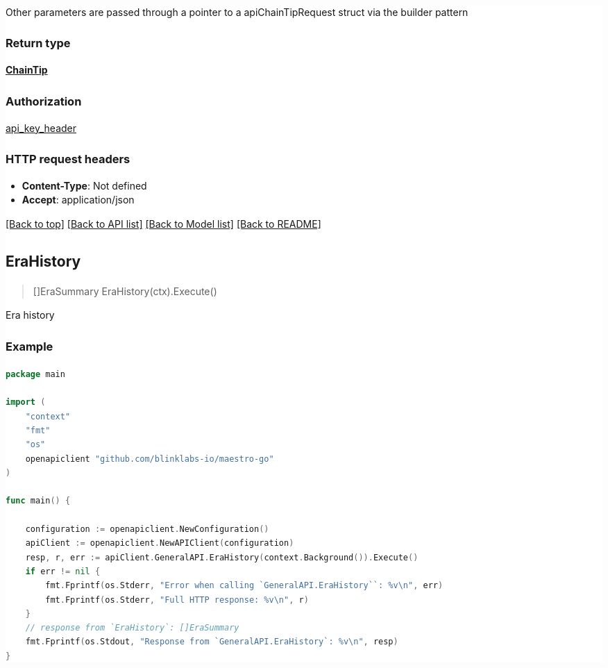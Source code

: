 Other parameters are passed through a pointer to a apiChainTipRequest struct via the builder pattern


### Return type

[**ChainTip**](ChainTip.md)

### Authorization

[api_key_header](../README.md#api_key_header)

### HTTP request headers

- **Content-Type**: Not defined
- **Accept**: application/json

[[Back to top]](#) [[Back to API list]](../README.md#documentation-for-api-endpoints)
[[Back to Model list]](../README.md#documentation-for-models)
[[Back to README]](../README.md)


## EraHistory

> []EraSummary EraHistory(ctx).Execute()

Era history



### Example

```go
package main

import (
    "context"
    "fmt"
    "os"
    openapiclient "github.com/blinklabs-io/maestro-go"
)

func main() {

    configuration := openapiclient.NewConfiguration()
    apiClient := openapiclient.NewAPIClient(configuration)
    resp, r, err := apiClient.GeneralAPI.EraHistory(context.Background()).Execute()
    if err != nil {
        fmt.Fprintf(os.Stderr, "Error when calling `GeneralAPI.EraHistory``: %v\n", err)
        fmt.Fprintf(os.Stderr, "Full HTTP response: %v\n", r)
    }
    // response from `EraHistory`: []EraSummary
    fmt.Fprintf(os.Stdout, "Response from `GeneralAPI.EraHistory`: %v\n", resp)
}
```
